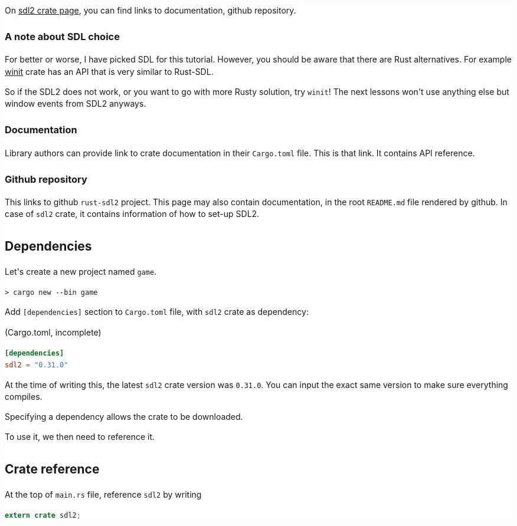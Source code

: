 On [sdl2 crate page](https://crates.io/crates/sdl2), you can find links to
documentation, github repository.

### A note about SDL choice

For better or worse, I have picked SDL for this tutorial. However, you should
be aware that there are Rust alternatives. For example [winit](https://crates.io/crates/winit)
crate has an API that is very similar to Rust-SDL.

So if the SDL2 does not work, or you want to go with more Rusty solution,
try `winit`! The next lessons won't use anything else but window events from
SDL2 anyways.

### Documentation

Library authors can provide link to crate documentation in their `Cargo.toml` file. This is that link.
It contains API reference.

### Github repository

This links to github `rust-sdl2` project. This page may also contain documentation, in the root
`README.md` file rendered by github. In case of `sdl2` crate, it contains information of how to set-up
SDL2.

## Dependencies

Let's create a new project named `game`.

```txt
> cargo new --bin game
```

Add `[dependencies]` section to `Cargo.toml` file, with `sdl2` crate as dependency:

(Cargo.toml, incomplete)

```toml
[dependencies]
sdl2 = "0.31.0"
```

At the time of writing this, the latest `sdl2` crate version was `0.31.0`. You can input the exact same
version to make sure everything compiles.

Specifying a dependency allows the crate to be downloaded.

To use it, we then need to reference it.

## Crate reference

At the top of `main.rs` file, reference `sdl2` by writing

```rust
extern crate sdl2;
```

